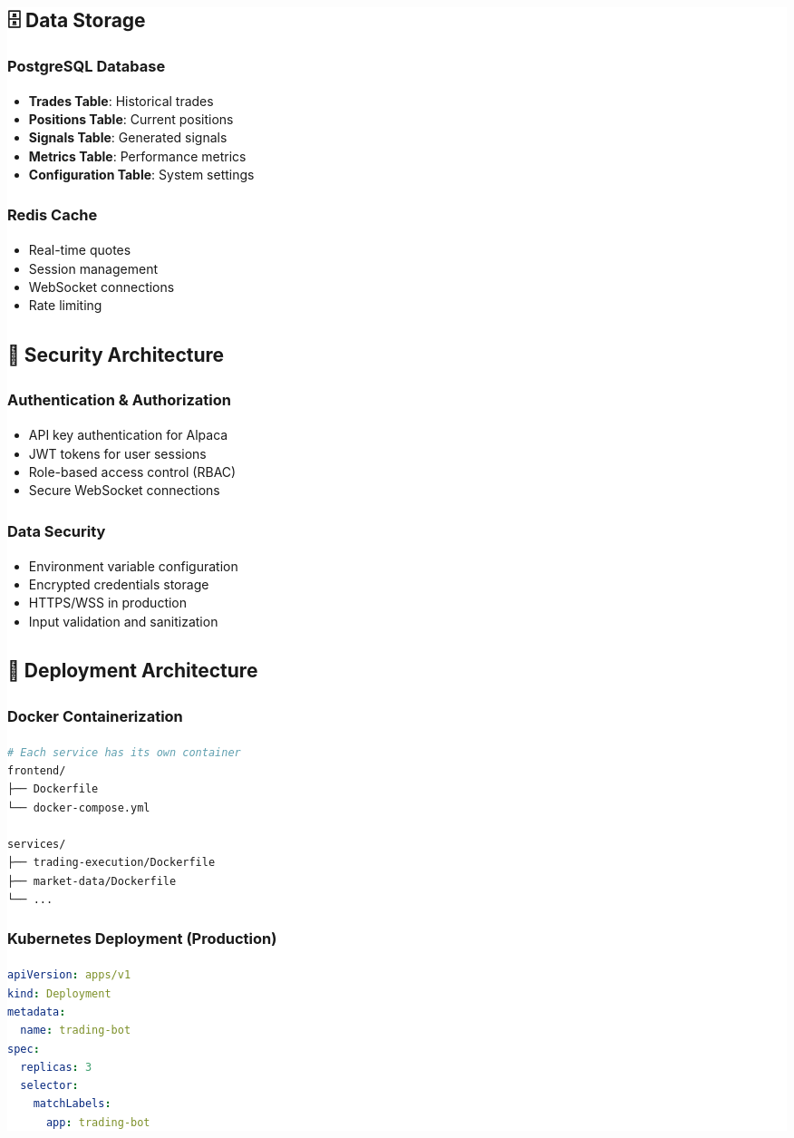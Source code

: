 ## 🗄️ Data Storage

### PostgreSQL Database
- **Trades Table**: Historical trades
- **Positions Table**: Current positions
- **Signals Table**: Generated signals
- **Metrics Table**: Performance metrics
- **Configuration Table**: System settings

### Redis Cache
- Real-time quotes
- Session management
- WebSocket connections
- Rate limiting

## 🔐 Security Architecture

### Authentication & Authorization
- API key authentication for Alpaca
- JWT tokens for user sessions
- Role-based access control (RBAC)
- Secure WebSocket connections

### Data Security
- Environment variable configuration
- Encrypted credentials storage
- HTTPS/WSS in production
- Input validation and sanitization

## 🚀 Deployment Architecture

### Docker Containerization
```dockerfile
# Each service has its own container
frontend/
├── Dockerfile
└── docker-compose.yml

services/
├── trading-execution/Dockerfile
├── market-data/Dockerfile
└── ...
```

### Kubernetes Deployment (Production)
```yaml
apiVersion: apps/v1
kind: Deployment
metadata:
  name: trading-bot
spec:
  replicas: 3
  selector:
    matchLabels:
      app: trading-bot
```
